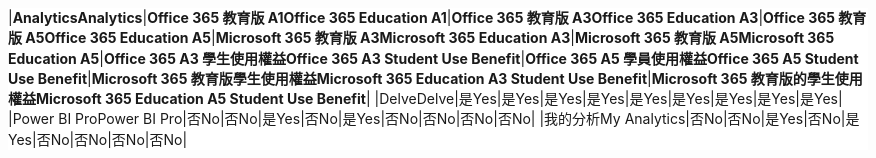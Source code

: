 |<span data-ttu-id="b26e2-404">**Analytics**</span><span class="sxs-lookup"><span data-stu-id="b26e2-404">**Analytics**</span></span>|<span data-ttu-id="b26e2-405">**Office 365 教育版 A1**</span><span class="sxs-lookup"><span data-stu-id="b26e2-405">**Office 365 Education A1**</span></span>|<span data-ttu-id="b26e2-406">**Office 365 教育版 A3**</span><span class="sxs-lookup"><span data-stu-id="b26e2-406">**Office 365 Education A3**</span></span>|<span data-ttu-id="b26e2-407">**Office 365 教育版 A5**</span><span class="sxs-lookup"><span data-stu-id="b26e2-407">**Office 365 Education A5**</span></span>|<span data-ttu-id="b26e2-408">**Microsoft 365 教育版 A3**</span><span class="sxs-lookup"><span data-stu-id="b26e2-408">**Microsoft 365 Education A3**</span></span>|<span data-ttu-id="b26e2-409">**Microsoft 365 教育版 A5**</span><span class="sxs-lookup"><span data-stu-id="b26e2-409">**Microsoft 365 Education A5**</span></span>|<span data-ttu-id="b26e2-410">**Office 365 A3 學生使用權益**</span><span class="sxs-lookup"><span data-stu-id="b26e2-410">**Office 365 A3 Student Use Benefit**</span></span>|<span data-ttu-id="b26e2-411">**Office 365 A5 學員使用權益**</span><span class="sxs-lookup"><span data-stu-id="b26e2-411">**Office 365 A5 Student Use Benefit**</span></span>|<span data-ttu-id="b26e2-412">**Microsoft 365 教育版學生使用權益**</span><span class="sxs-lookup"><span data-stu-id="b26e2-412">**Microsoft 365 Education A3 Student Use Benefit**</span></span>|<span data-ttu-id="b26e2-413">**Microsoft 365 教育版的學生使用權益**</span><span class="sxs-lookup"><span data-stu-id="b26e2-413">**Microsoft 365 Education A5 Student Use Benefit**</span></span>|
|<span data-ttu-id="b26e2-414">Delve</span><span class="sxs-lookup"><span data-stu-id="b26e2-414">Delve</span></span>|<span data-ttu-id="b26e2-415">是</span><span class="sxs-lookup"><span data-stu-id="b26e2-415">Yes</span></span>|<span data-ttu-id="b26e2-416">是</span><span class="sxs-lookup"><span data-stu-id="b26e2-416">Yes</span></span>|<span data-ttu-id="b26e2-417">是</span><span class="sxs-lookup"><span data-stu-id="b26e2-417">Yes</span></span>|<span data-ttu-id="b26e2-418">是</span><span class="sxs-lookup"><span data-stu-id="b26e2-418">Yes</span></span>|<span data-ttu-id="b26e2-419">是</span><span class="sxs-lookup"><span data-stu-id="b26e2-419">Yes</span></span>|<span data-ttu-id="b26e2-420">是</span><span class="sxs-lookup"><span data-stu-id="b26e2-420">Yes</span></span>|<span data-ttu-id="b26e2-421">是</span><span class="sxs-lookup"><span data-stu-id="b26e2-421">Yes</span></span>|<span data-ttu-id="b26e2-422">是</span><span class="sxs-lookup"><span data-stu-id="b26e2-422">Yes</span></span>|<span data-ttu-id="b26e2-423">是</span><span class="sxs-lookup"><span data-stu-id="b26e2-423">Yes</span></span>|
|<span data-ttu-id="b26e2-424">Power BI Pro</span><span class="sxs-lookup"><span data-stu-id="b26e2-424">Power BI Pro</span></span>|<span data-ttu-id="b26e2-425">否</span><span class="sxs-lookup"><span data-stu-id="b26e2-425">No</span></span>|<span data-ttu-id="b26e2-426">否</span><span class="sxs-lookup"><span data-stu-id="b26e2-426">No</span></span>|<span data-ttu-id="b26e2-427">是</span><span class="sxs-lookup"><span data-stu-id="b26e2-427">Yes</span></span>|<span data-ttu-id="b26e2-428">否</span><span class="sxs-lookup"><span data-stu-id="b26e2-428">No</span></span>|<span data-ttu-id="b26e2-429">是</span><span class="sxs-lookup"><span data-stu-id="b26e2-429">Yes</span></span>|<span data-ttu-id="b26e2-430">否</span><span class="sxs-lookup"><span data-stu-id="b26e2-430">No</span></span>|<span data-ttu-id="b26e2-431">否</span><span class="sxs-lookup"><span data-stu-id="b26e2-431">No</span></span>|<span data-ttu-id="b26e2-432">否</span><span class="sxs-lookup"><span data-stu-id="b26e2-432">No</span></span>|<span data-ttu-id="b26e2-433">否</span><span class="sxs-lookup"><span data-stu-id="b26e2-433">No</span></span>|
|<span data-ttu-id="b26e2-434">我的分析</span><span class="sxs-lookup"><span data-stu-id="b26e2-434">My Analytics</span></span>|<span data-ttu-id="b26e2-435">否</span><span class="sxs-lookup"><span data-stu-id="b26e2-435">No</span></span>|<span data-ttu-id="b26e2-436">否</span><span class="sxs-lookup"><span data-stu-id="b26e2-436">No</span></span>|<span data-ttu-id="b26e2-437">是</span><span class="sxs-lookup"><span data-stu-id="b26e2-437">Yes</span></span>|<span data-ttu-id="b26e2-438">否</span><span class="sxs-lookup"><span data-stu-id="b26e2-438">No</span></span>|<span data-ttu-id="b26e2-439">是</span><span class="sxs-lookup"><span data-stu-id="b26e2-439">Yes</span></span>|<span data-ttu-id="b26e2-440">否</span><span class="sxs-lookup"><span data-stu-id="b26e2-440">No</span></span>|<span data-ttu-id="b26e2-441">否</span><span class="sxs-lookup"><span data-stu-id="b26e2-441">No</span></span>|<span data-ttu-id="b26e2-442">否</span><span class="sxs-lookup"><span data-stu-id="b26e2-442">No</span></span>|<span data-ttu-id="b26e2-443">否</span><span class="sxs-lookup"><span data-stu-id="b26e2-443">No</span></span>|